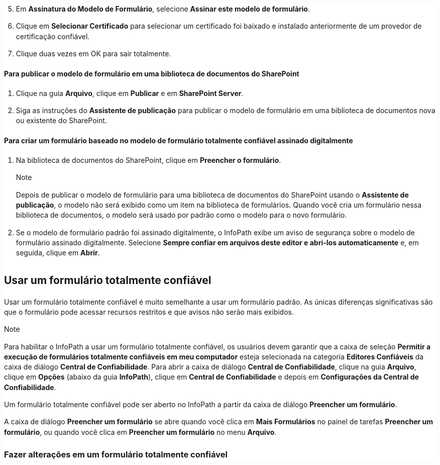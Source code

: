5. Em **Assinatura do Modelo de Formulário**, selecione **Assinar este modelo de formulário**.
    
6. Clique em **Selecionar Certificado** para selecionar um certificado foi baixado e instalado anteriormente de um provedor de certificação confiável. 
    
7. Clique duas vezes em OK para sair totalmente.
    
#### <a name="to-publish-the-form-template-to-a-sharepoint-document-library"></a>Para publicar o modelo de formulário em uma biblioteca de documentos do SharePoint

1. Clique na guia **Arquivo**, clique em **Publicar** e em **SharePoint Server**.
    
2. Siga as instruções do **Assistente de publicação** para publicar o modelo de formulário em uma biblioteca de documentos nova ou existente do SharePoint. 
    
#### <a name="to-a-create-a-form-that-is-based-on-your-fully-trusted-digitally-signed-form-template"></a>Para criar um formulário baseado no modelo de formulário totalmente confiável assinado digitalmente

1. Na biblioteca de documentos do SharePoint, clique em **Preencher o formulário**.
    
   > [!NOTE]
   > Depois de publicar o modelo de formulário para uma biblioteca de documentos do SharePoint usando o **Assistente de publicação**, o modelo não será exibido como um item na biblioteca de formulários. Quando você cria um formulário nessa biblioteca de documentos, o modelo será usado por padrão como o modelo para o novo formulário. 
  
2. Se o modelo de formulário padrão foi assinado digitalmente, o InfoPath exibe um aviso de segurança sobre o modelo de formulário assinado digitalmente. Selecione **Sempre confiar em arquivos deste editor e abri-los automaticamente** e, em seguida, clique em **Abrir**.
    
## <a name="using-a-fully-trusted-form"></a>Usar um formulário totalmente confiável

Usar um formulário totalmente confiável é muito semelhante a usar um formulário padrão. As únicas diferenças significativas são que o formulário pode acessar recursos restritos e que avisos não serão mais exibidos.
  
> [!NOTE]
> Para habilitar o InfoPath a usar um formulário totalmente confiável, os usuários devem garantir que a caixa de seleção **Permitir a execução de formulários totalmente confiáveis em meu computador** esteja selecionada na categoria **Editores Confiáveis** da caixa de diálogo **Central de Confiabilidade**. Para abrir a caixa de diálogo **Central de Confiabilidade**, clique na guia **Arquivo**, clique em **Opções** (abaixo da guia **InfoPath**), clique em **Central de Confiabilidade** e depois em **Configurações da Central de Confiabilidade**. 
  
Um formulário totalmente confiável pode ser aberto no InfoPath a partir da caixa de diálogo **Preencher um formulário**. 
  
A caixa de diálogo **Preencher um formulário** se abre quando você clica em **Mais Formulários** no painel de tarefas **Preencher um formulário**, ou quando você clica em **Preencher um formulário** no menu **Arquivo**. 
  
### <a name="making-changes-to-a-fully-trusted-form"></a>Fazer alterações em um formulário totalmente confiável
